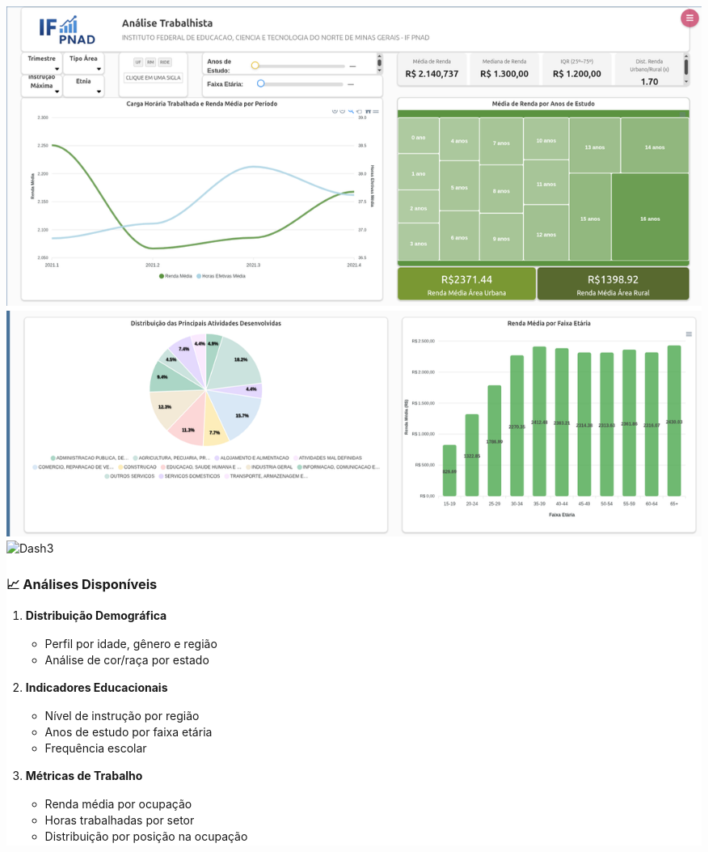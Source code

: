 ![Dash1](images/dashboard1.png)
![Dash2](images/dashboard2.png)
![Dash3](images/dashboard3.png)


### 📈 Análises Disponíveis

1. **Distribuição Demográfica**
   - Perfil por idade, gênero e região
   - Análise de cor/raça por estado

2. **Indicadores Educacionais**
   - Nível de instrução por região
   - Anos de estudo por faixa etária
   - Frequência escolar

3. **Métricas de Trabalho**
   - Renda média por ocupação
   - Horas trabalhadas por setor
   - Distribuição por posição na ocupação
